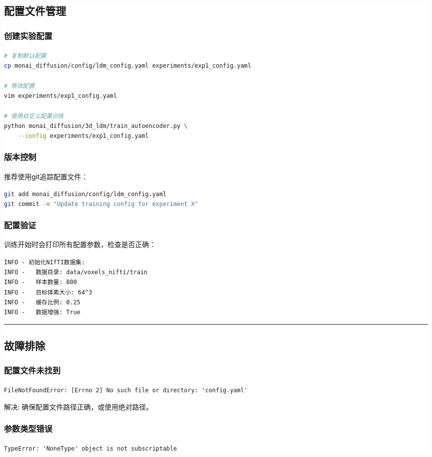
## 配置文件管理

### 创建实验配置

```bash
# 复制默认配置
cp monai_diffusion/config/ldm_config.yaml experiments/exp1_config.yaml

# 修改配置
vim experiments/exp1_config.yaml

# 使用自定义配置训练
python monai_diffusion/3d_ldm/train_autoencoder.py \
    --config experiments/exp1_config.yaml
```

### 版本控制

推荐使用git追踪配置文件：

```bash
git add monai_diffusion/config/ldm_config.yaml
git commit -m "Update training config for experiment X"
```

### 配置验证

训练开始时会打印所有配置参数，检查是否正确：

```
INFO - 初始化NIfTI数据集:
INFO -   数据目录: data/voxels_nifti/train
INFO -   样本数量: 800
INFO -   目标体素大小: 64^3
INFO -   缓存比例: 0.25
INFO -   数据增强: True
```

---

## 故障排除

### 配置文件未找到

```
FileNotFoundError: [Errno 2] No such file or directory: 'config.yaml'
```

解决: 确保配置文件路径正确，或使用绝对路径。

### 参数类型错误

```
TypeError: 'NoneType' object is not subscriptable
```
